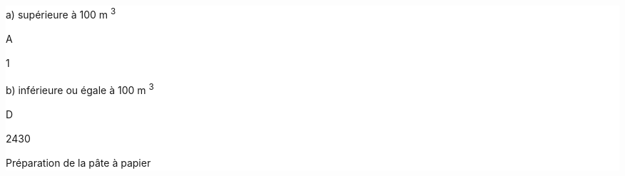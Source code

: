 a) supérieure à 100 m
          <sup>3</sup>

</td>
      <td valign="top" width="38">

A

</td>
      <td width="35" valign="top">

1

</td>
      <td valign="top" width="129">
      </td><td valign="top" width="31">

</td>
    </tr>
    <tr>
      <td width="340" valign="top">

b) inférieure ou égale à 100 m
          <sup>3</sup>

</td>
      <td valign="top" width="38">

D

</td>
      <td width="35" valign="top">

</td>
      <td valign="top" width="129">
      </td><td width="31" valign="top">

</td>
    </tr>
    <tr>
      <td width="33" rowspan="9" valign="top">

2430

</td>
      <td valign="top" width="340">

Préparation de la pâte à papier

</td>
      <td width="38" valign="top">

</td>
      <td width="35" valign="top">

</td>
      <td width="129" valign="top">
      </td><td width="31" valign="top">

</td>
    </tr>
    <tr>
      <td width="340" valign="top">
